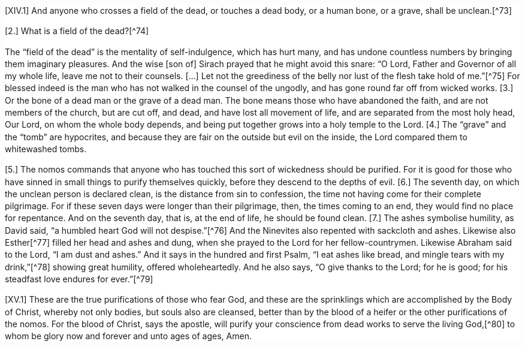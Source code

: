 [XIV.1] And anyone who crosses a field of the dead, or touches a dead body, or a human bone, or a grave, shall be unclean.[^73]

[2.] What is a field of the dead?[^74]

The “field of the dead” is the mentality of self-indulgence, which has hurt many, and has undone countless numbers by bringing them imaginary pleasures. And the wise [son of] Sirach prayed that he might avoid this snare: “O Lord, Father and Governor of all my whole life, leave me not to their counsels. [...] Let not the greediness of the belly nor lust of the flesh take hold of me.”[^75] For blessed indeed is the man who has not walked in the counsel of the ungodly, and has gone round far off from wicked works. [3.] Or the bone of a dead man or the grave of a dead man. The bone means those who have abandoned the faith, and are not members of the church, but are cut off, and dead, and have lost all movement of life, and are separated from the most holy head, Our Lord, on whom the whole body depends, and being put together grows into a holy temple to the Lord. [4.] The “grave” and the “tomb” are hypocrites, and because they are fair on the outside but evil on the inside, the Lord compared them to whitewashed tombs. 

[5.] The nomos commands that anyone who has touched this sort of wickedness should be purified. For it is good for those who have sinned in small things to purify themselves quickly, before they descend to the depths of evil. [6.] The seventh day, on which the unclean person is declared clean, is the distance from sin to confession, the time not having come for their complete pilgrimage. For if these seven days were longer than their pilgrimage, then, the times coming to an end, they would find no place for repentance. And on the seventh day, that is, at the end of life, he should be found clean. [7.] The ashes symbolise humility, as David said, “a humbled heart God will not despise.”[^76] And the Ninevites also repented with sackcloth and ashes. Likewise also Esther[^77] filled her head and ashes and dung, when she prayed to the Lord for her fellow-countrymen. Likewise Abraham said to the Lord, “I am dust and ashes.” And it says in the hundred and first Psalm, “I eat ashes like bread, and mingle tears with my drink,”[^78] showing great humility, offered wholeheartedly. And he also says, “O give thanks to the Lord; for he is good; for his steadfast love endures for ever.”[^79] 

[XV.1] These are the true purifications of those who fear God, and these are the sprinklings which are accomplished by the Body of Christ, whereby not only bodies, but souls also are cleansed, better than by the blood of a heifer or the other purifications of the nomos. For the blood of Christ, says the apostle, will purify your conscience from dead works to serve the living God,[^80] to whom be glory now and forever and unto ages of ages, Amen.


[^2]:
    The heifer is actually mentioned not in Leviticus, but in Numbers, chapter 19.

[^3]:
    This is the title in the manuscript, which contains a number of pieces by Methodius of Olympus. The manuscript used for this translation is number 40 on the Holy Trinity-St Sergius Lavra website (http://stsl.ru), but it doesn’t belong to them: it is held in the Russian State Library (=RGB) in the collection of the old Moscow Spiritual Academy. The shelfmark of the manuscript is ф. 173.I, №40, and De Cibis appears on folios ff.108v–120v. Also consulted were: G. Bonwetsch, “Methodius”, in: Griechischen Christlichen Schriftsteller 27 (1917), 427-447, who gives the Old Slavonic in German translation; and the Russian translation by M. Chub, in: Богословские труды (= Bogoslovskie Trudy) 2 (1961) 2 (1961), 160-172. All this material including the manuscript is online. [RP]

[^4]:
    The chapter and verse numbers are from Bonwetsch’s edition. The paragraph divisions are by RP. The manuscript is divided into a number of sections by headings in red. These are reproduced and translated below. [RP]
